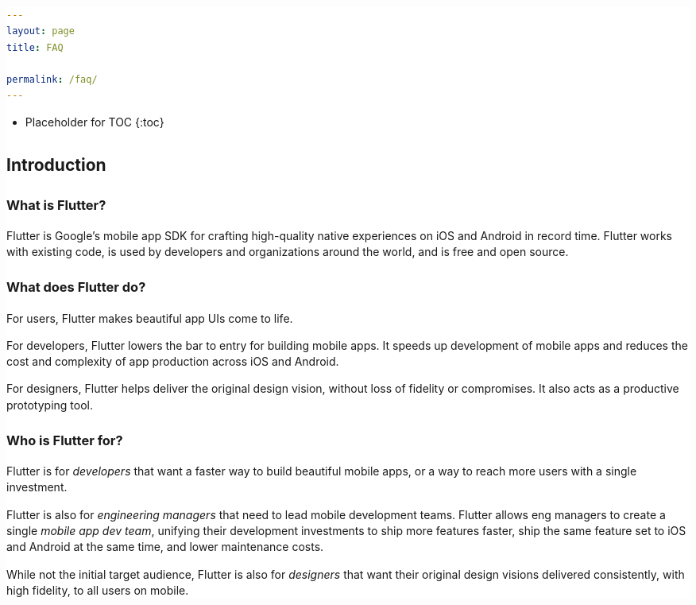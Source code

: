 ```yaml
---
layout: page
title: FAQ

permalink: /faq/
---
```


* Placeholder for TOC
{:toc}

## Introduction

### What is Flutter?

Flutter is Google’s mobile app SDK for crafting high-quality
native experiences on iOS and Android in record time.
Flutter works with existing code, is used by developers
and organizations around the world, and is free and open source.

### What does Flutter do?

For users, Flutter makes beautiful app UIs
come to life.

For developers, Flutter lowers the bar to entry
for building mobile apps. It speeds up development of
mobile apps and reduces the cost and complexity
of app production across iOS and Android.

For designers, Flutter helps deliver the original
design vision,
without loss of fidelity or compromises. It also
acts as a productive prototyping tool.

### Who is Flutter for?

Flutter is for _developers_ that want a faster
way to build beautiful mobile apps, or
a way to reach more users with a single investment.

Flutter is also for _engineering managers_ that need to lead
mobile development teams. Flutter allows eng managers
to create a single _mobile app dev team_, unifying their
development investments to ship more features faster,
ship the same feature set to iOS and Android at the same
time, and lower maintenance costs.

While not the initial target audience,
Flutter is also for _designers_
that want their original design visions delivered
consistently, with high fidelity, to all users on mobile.

